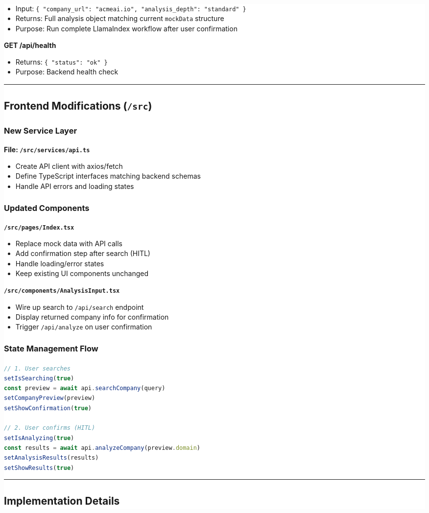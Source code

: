 - Input: `{ "company_url": "acmeai.io", "analysis_depth": "standard" }`
- Returns: Full analysis object matching current `mockData` structure
- Purpose: Run complete LlamaIndex workflow after user confirmation

**GET /api/health**

- Returns: `{ "status": "ok" }`
- Purpose: Backend health check

---

## Frontend Modifications (`/src`)

### New Service Layer

**File: `/src/services/api.ts`**

- Create API client with axios/fetch
- Define TypeScript interfaces matching backend schemas
- Handle API errors and loading states

### Updated Components

**`/src/pages/Index.tsx`**

- Replace mock data with API calls
- Add confirmation step after search (HITL)
- Handle loading/error states
- Keep existing UI components unchanged

**`/src/components/AnalysisInput.tsx`**

- Wire up search to `/api/search` endpoint
- Display returned company info for confirmation
- Trigger `/api/analyze` on user confirmation

### State Management Flow

```typescript
// 1. User searches
setIsSearching(true)
const preview = await api.searchCompany(query)
setCompanyPreview(preview)
setShowConfirmation(true)

// 2. User confirms (HITL)
setIsAnalyzing(true)
const results = await api.analyzeCompany(preview.domain)
setAnalysisResults(results)
setShowResults(true)
```

---

## Implementation Details
